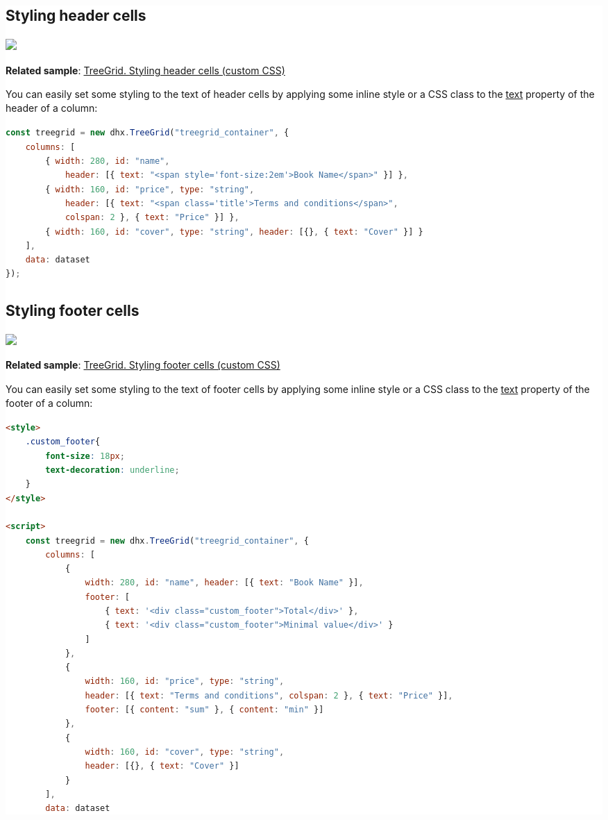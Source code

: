 ## Styling header cells

![](../assets/treegrid/styling_header.png)

**Related sample**: [TreeGrid. Styling header cells (custom CSS)](https://snippet.dhtmlx.com/vf0ws454)

You can easily set some styling to the text of header cells by applying some inline style or a CSS class to the [text](treegrid/api/api_treegridcolumn_properties.md) property of the header of a column:

~~~js
const treegrid = new dhx.TreeGrid("treegrid_container", { 
	columns: [
		{ width: 280, id: "name", 
		  	header: [{ text: "<span style='font-size:2em'>Book Name</span>" }] },
		{ width: 160, id: "price", type: "string", 
			header: [{ text: "<span class='title'>Terms and conditions</span>",
			colspan: 2 }, { text: "Price" }] },
		{ width: 160, id: "cover", type: "string", header: [{}, { text: "Cover" }] }
	],
	data: dataset
});
~~~

## Styling footer cells

![](../assets/treegrid/styling_footer.png)

**Related sample**: [TreeGrid. Styling footer cells (custom CSS)](https://snippet.dhtmlx.com/wi39d42e)

You can easily set some styling to the text of footer cells by applying some inline style or a CSS class to the [text](treegrid/api/api_treegridcolumn_properties.md) property of the footer of a column:

~~~html
<style>	    
    .custom_footer{
		font-size: 18px;
		text-decoration: underline;
	}    
</style>

<script>
	const treegrid = new dhx.TreeGrid("treegrid_container", { 
		columns: [
		  	{
				width: 280, id: "name", header: [{ text: "Book Name" }],
				footer: [
					{ text: '<div class="custom_footer">Total</div>' },
					{ text: '<div class="custom_footer">Minimal value</div>' }
				]
			},
			{
				width: 160, id: "price", type: "string", 
				header: [{ text: "Terms and conditions", colspan: 2 }, { text: "Price" }],
				footer: [{ content: "sum" }, { content: "min" }]
			},
			{ 
				width: 160, id: "cover", type: "string", 
				header: [{}, { text: "Cover" }] 
			}
		],
		data: dataset
~~~